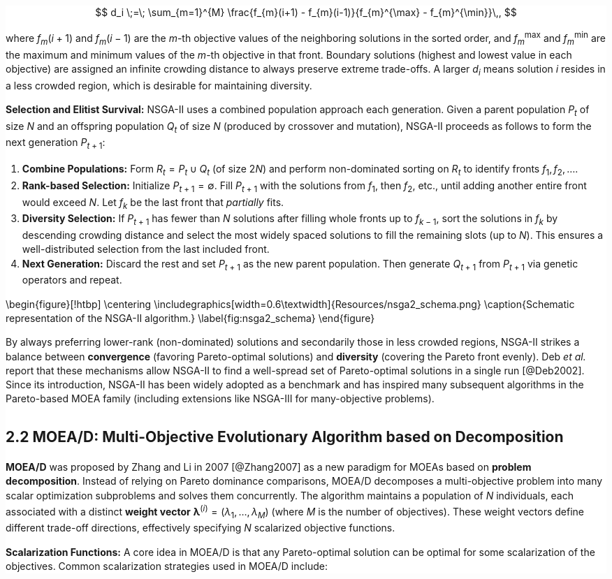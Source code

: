 $$
d_i \;=\; \sum_{m=1}^{M} \frac{f_{m}(i+1) - f_{m}(i-1)}{f_{m}^{\max} - f_{m}^{\min}}\,,
$$

where $f_{m}(i+1)$ and $f_{m}(i-1)$ are the $m$-th objective values of the neighboring solutions in the sorted order, and $f_{m}^{\max}$ and $f_{m}^{\min}$ are the maximum and minimum values of the $m$-th objective in that front. Boundary solutions (highest and lowest value in each objective) are assigned an infinite crowding distance to always preserve extreme trade-offs. A larger $d_i$ means solution $i$ resides in a less crowded region, which is desirable for maintaining diversity.

**Selection and Elitist Survival:** NSGA-II uses a combined population approach each generation. Given a parent population $P_t$ of size $N$ and an offspring population $Q_t$ of size $N$ (produced by crossover and mutation), NSGA-II proceeds as follows to form the next generation $P_{t+1}$:

1. **Combine Populations:** Form $R_t = P_t \cup Q_t$ (of size $2N$) and perform non-dominated sorting on $R_t$ to identify fronts $f_1, f_2, \ldots$.
2. **Rank-based Selection:** Initialize $P_{t+1} = \emptyset$. Fill $P_{t+1}$ with the solutions from $f_1$, then $f_2$, etc., until adding another entire front would exceed $N$. Let $f_k$ be the last front that *partially* fits.
3. **Diversity Selection:** If $P_{t+1}$ has fewer than $N$ solutions after filling whole fronts up to $f_{k-1}$, sort the solutions in $f_k$ by descending crowding distance and select the most widely spaced solutions to fill the remaining slots (up to $N$). This ensures a well-distributed selection from the last included front.
4. **Next Generation:** Discard the rest and set $P_{t+1}$ as the new parent population. Then generate $Q_{t+1}$ from $P_{t+1}$ via genetic operators and repeat.

\begin{figure}[!htbp]
\centering
\includegraphics[width=0.6\textwidth]{Resources/nsga2_schema.png}
\caption{Schematic representation of the NSGA-II algorithm.}
\label{fig:nsga2_schema}
\end{figure}

By always preferring lower-rank (non-dominated) solutions and secondarily those in less crowded regions, NSGA-II strikes a balance between **convergence** (favoring Pareto-optimal solutions) and **diversity** (covering the Pareto front evenly). Deb *et al.* report that these mechanisms allow NSGA-II to find a well-spread set of Pareto-optimal solutions in a single run [@Deb2002]. Since its introduction, NSGA-II has been widely adopted as a benchmark and has inspired many subsequent algorithms in the Pareto-based MOEA family (including extensions like NSGA-III for many-objective problems).

## 2.2 MOEA/D: Multi-Objective Evolutionary Algorithm based on Decomposition

**MOEA/D** was proposed by Zhang and Li in 2007 [@Zhang2007] as a new paradigm for MOEAs based on **problem decomposition**. Instead of relying on Pareto dominance comparisons, MOEA/D decomposes a multi-objective problem into many scalar optimization subproblems and solves them concurrently. The algorithm maintains a population of $N$ individuals, each associated with a distinct **weight vector** $\mathbf{\lambda}^{(i)} = (\lambda_1,\ldots,\lambda_M)$ (where $M$ is the number of objectives). These weight vectors define different trade-off directions, effectively specifying $N$ scalarized objective functions.

**Scalarization Functions:** A core idea in MOEA/D is that any Pareto-optimal solution can be optimal for some scalarization of the objectives. Common scalarization strategies used in MOEA/D include:
